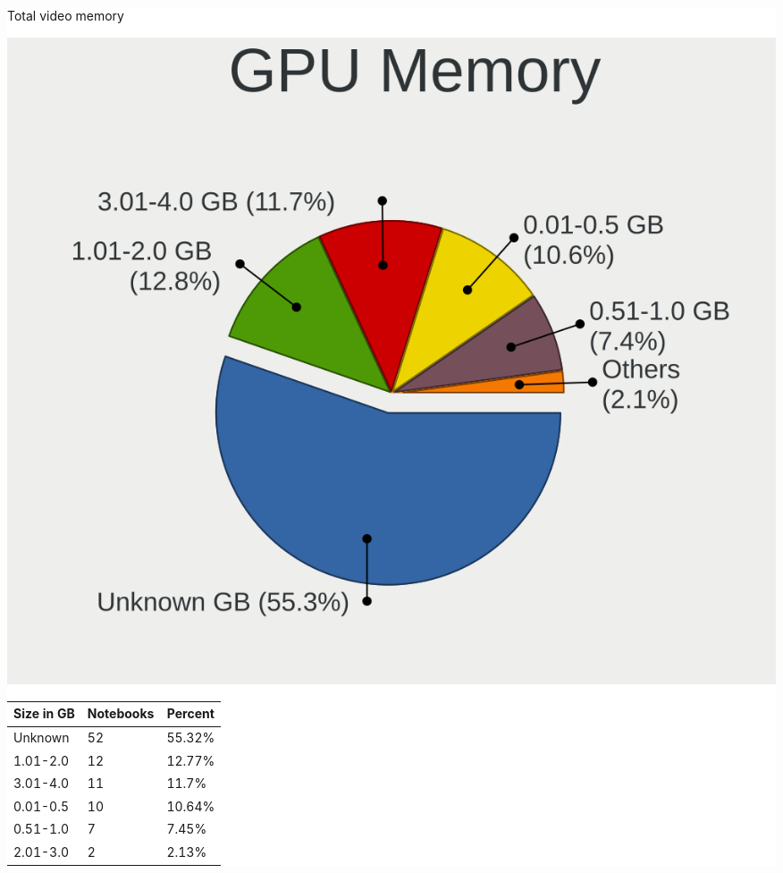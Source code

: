 Total video memory

![GPU Memory](./images/pie_chart/gpu_memory.svg)


| Size in GB | Notebooks | Percent |
|------------|-----------|---------|
| Unknown    | 52        | 55.32%  |
| 1.01-2.0   | 12        | 12.77%  |
| 3.01-4.0   | 11        | 11.7%   |
| 0.01-0.5   | 10        | 10.64%  |
| 0.51-1.0   | 7         | 7.45%   |
| 2.01-3.0   | 2         | 2.13%   |

